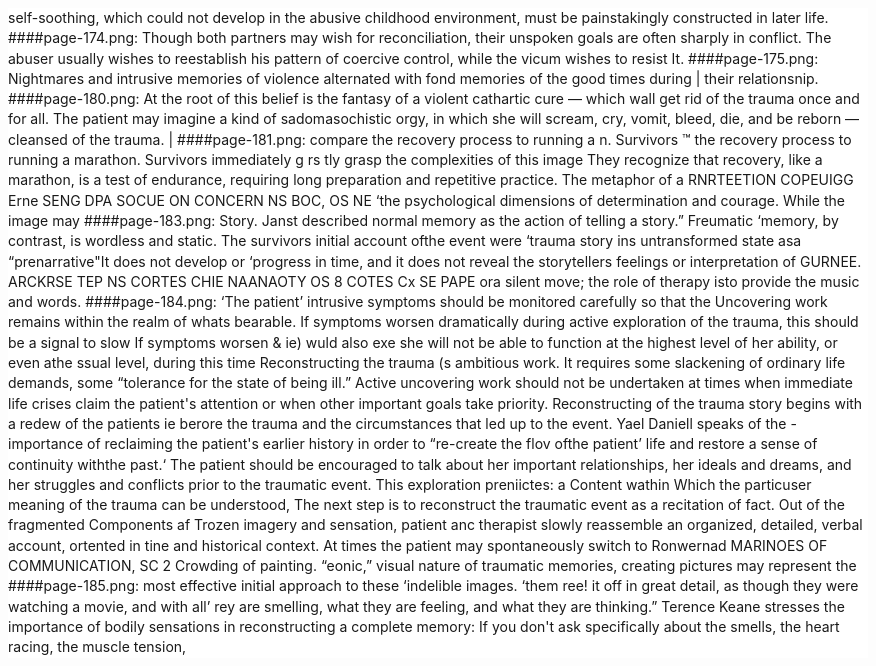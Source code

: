 self-soothing, which could not develop in the abusive childhood environment, must 
be painstakingly constructed in later life. 
####page-174.png:
Though both partners may wish for reconciliation, their unspoken goals are often sharply in conflict. The abuser usually wishes to reestablish his pattern of coercive 
control, while the vicum wishes to resist It. 
####page-175.png:
Nightmares and intrusive memories of violence 
alternated with fond memories of the good times during | 
their relationsnip. 
####page-180.png:
At the root of this belief is the fantasy of a violent cathartic cure — 
which wall get rid of the trauma once and for all. The patient may imagine a kind of 
sadomasochistic orgy, in which she will scream, cry, vomit, bleed, die, and be reborn — 
cleansed of the trauma. | 
####page-181.png:
compare the recovery process to running a n. Survivors ™ the recovery process to running a marathon. Survivors immediately g rs tly grasp 
the complexities of this image 
They recognize that recovery, like a marathon, is a test 
of endurance, requiring long preparation and repetitive practice. The metaphor of a 
RNRTEETION COPEUIGG Erne SENG DPA SOCUE ON CONCERN NS BOC, OS NE ‘the psychological dimensions of determination and courage. While the image may 
####page-183.png:
Story. Janst described normal memory as the action of telling a story.” Freumatic ‘memory, by contrast, is wordless and static. The survivors initial account ofthe event 
were ‘trauma story ins untransformed state asa “prenarrative"It does not develop or ‘progress in time, and it does not reveal the storytellers feelings or interpretation of 
GURNEE. ARCKRSE TEP NS CORTES CHIE NAANAOTY OS 8 COTES Cx SE PAPE ora silent move; the role of therapy isto provide the music and words. 
####page-184.png:
‘The patient’ intrusive symptoms should be monitored carefully so that the Uncovering work remains within the realm of whats bearable. If symptoms worsen dramatically during active exploration of the trauma, this should be a signal to slow 
If symptoms worsen 
& ie) wuld also exe she will not be able to function at the highest level of her ability, or even athe 
ssual level, during this time 
Reconstructing the trauma (s ambitious work. It requires 
some slackening of ordinary life demands, some “tolerance for the state of being ill.” 
Active uncovering work should not 
be undertaken at times when immediate life crises claim the patient's attention or 
when other important goals take priority. 
Reconstructing of the trauma story begins with a redew of the patients ie berore 
the trauma and the circumstances that led up to the event. Yael Daniell speaks of the - 
importance of reclaiming the patient's earlier history in order to “re-create the flov ofthe patient’ life and restore a sense of continuity withthe past.‘ The patient 
should be encouraged to talk about her important relationships, her ideals and 
dreams, and her struggles and conflicts prior to the traumatic event. This exploration 
preniictes: a Content wathin Which the particuser meaning of the trauma can be 
understood, 
The next step is to reconstruct the traumatic event as a recitation of fact. Out of the 
fragmented Components af Trozen imagery and sensation, patient anc therapist 
slowly reassemble an organized, detailed, verbal account, ortented in tine and 
historical context. 
At times the patient may spontaneously switch to 
Ronwernad MARINOES OF COMMUNICATION, SC 2 Crowding of painting. 
“eonic,” visual nature of traumatic memories, creating pictures may represent the 
####page-185.png:
most effective initial approach to these ‘indelible images. 
‘them ree! it off in great detail, as though they were watching a movie, and with all’ rey 
are smelling, what they are feeling, and what they are thinking.” Terence Keane 
stresses the importance of bodily sensations in reconstructing a complete memory: 
If you don't ask specifically about the smells, the heart racing, the muscle tension, 